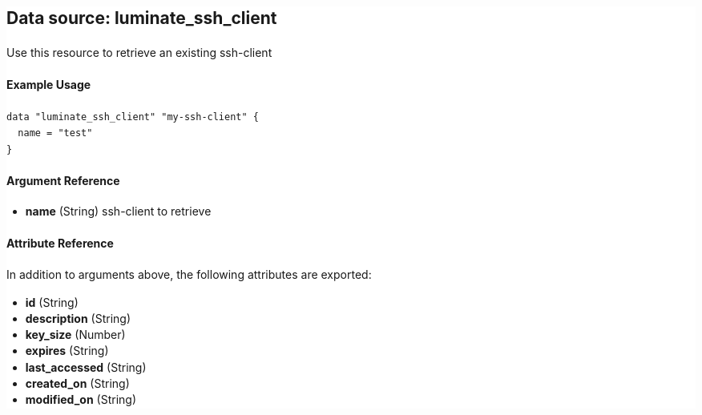 Data source: luminate_ssh_client
------------

Use this resource to retrieve an existing ssh-client

#### Example Usage

```
data "luminate_ssh_client" "my-ssh-client" {
  name = "test"
}
```

#### Argument Reference

- **name** (String) ssh-client to retrieve

#### Attribute Reference

In addition to arguments above, the following attributes are exported:

- **id** (String)
- **description** (String)
- **key_size** (Number)
- **expires** (String)
- **last_accessed** (String)
- **created_on** (String)
- **modified_on** (String)
